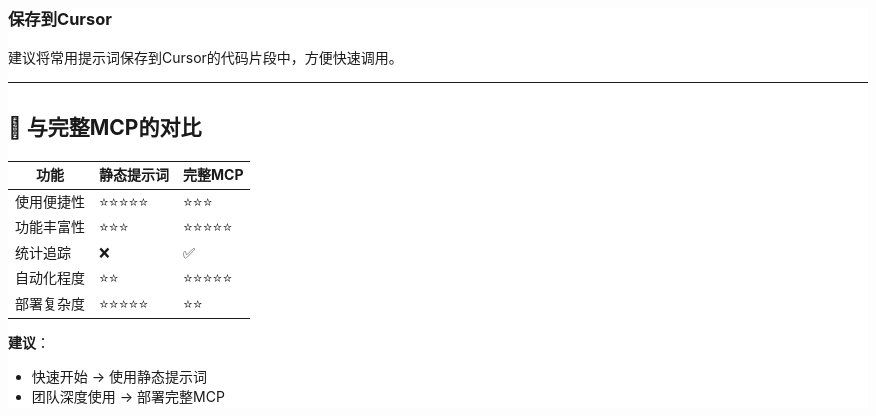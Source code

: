### 保存到Cursor
建议将常用提示词保存到Cursor的代码片段中，方便快速调用。

---

## 🔄 与完整MCP的对比

| 功能 | 静态提示词 | 完整MCP |
|------|------------|---------|
| 使用便捷性 | ⭐⭐⭐⭐⭐ | ⭐⭐⭐ |
| 功能丰富性 | ⭐⭐⭐ | ⭐⭐⭐⭐⭐ |
| 统计追踪 | ❌ | ✅ |
| 自动化程度 | ⭐⭐ | ⭐⭐⭐⭐⭐ |
| 部署复杂度 | ⭐⭐⭐⭐⭐ | ⭐⭐ |

**建议**：
- 快速开始 → 使用静态提示词
- 团队深度使用 → 部署完整MCP 